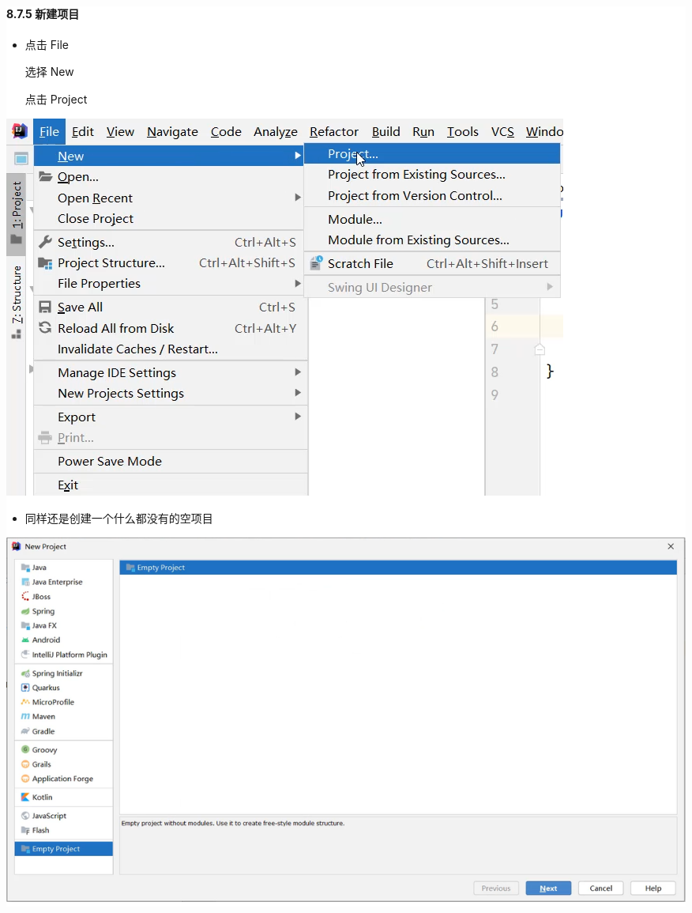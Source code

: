 #### 8.7.5 新建项目

- 点击 File

  选择 New

  点击 Project

![计算机发展](/tupian/%E6%96%B0%E5%BB%BA%E9%A1%B9%E7%9B%AE1.png)

- 同样还是创建一个什么都没有的空项目

![计算机发展](/tupian/%E6%96%B0%E5%BB%BA%E9%A1%B9%E7%9B%AE2.png)
